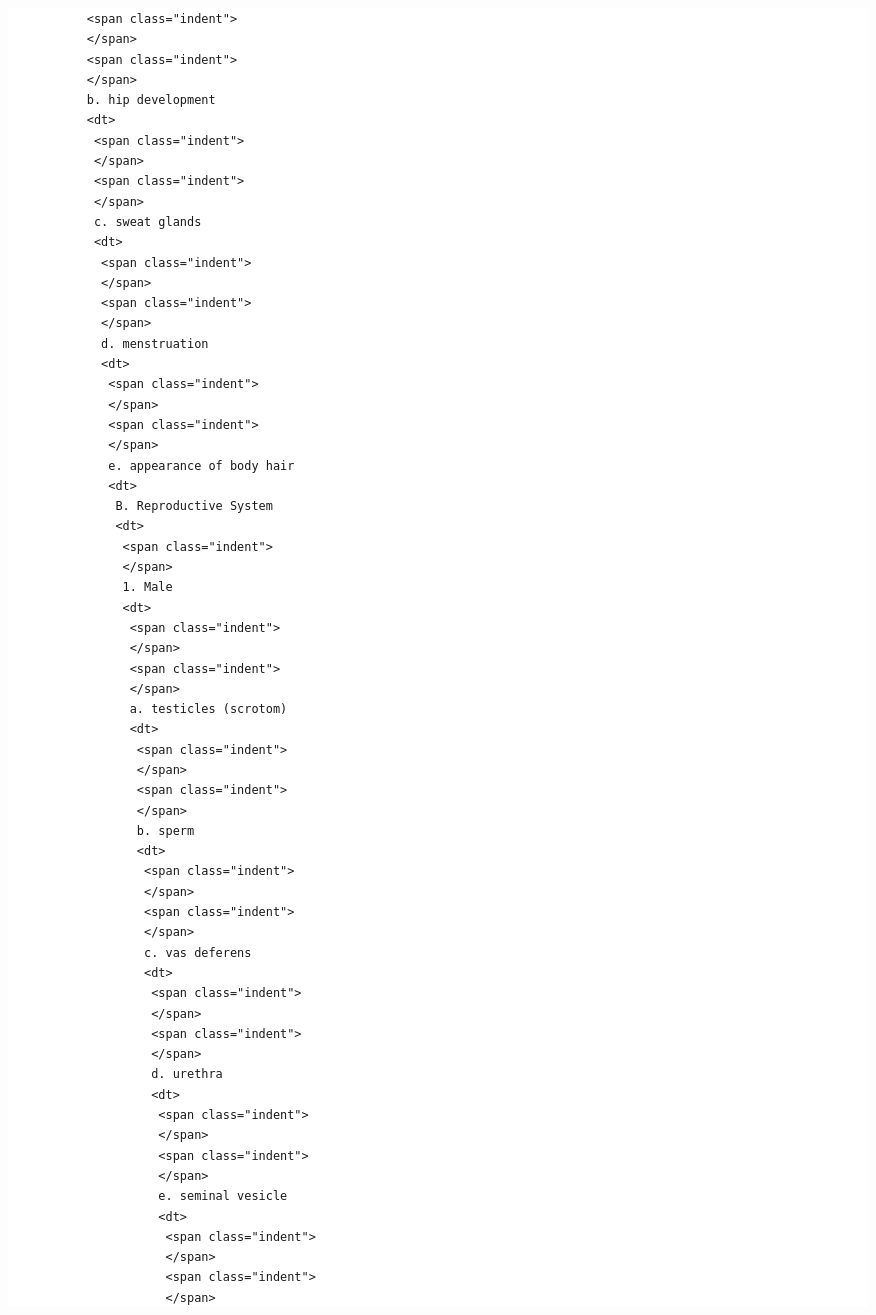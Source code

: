                <span class="indent">
               </span>
               <span class="indent">
               </span>
               b. hip development
               <dt>
                <span class="indent">
                </span>
                <span class="indent">
                </span>
                c. sweat glands
                <dt>
                 <span class="indent">
                 </span>
                 <span class="indent">
                 </span>
                 d. menstruation
                 <dt>
                  <span class="indent">
                  </span>
                  <span class="indent">
                  </span>
                  e. appearance of body hair
                  <dt>
                   B. Reproductive System
                   <dt>
                    <span class="indent">
                    </span>
                    1. Male
                    <dt>
                     <span class="indent">
                     </span>
                     <span class="indent">
                     </span>
                     a. testicles (scrotom)
                     <dt>
                      <span class="indent">
                      </span>
                      <span class="indent">
                      </span>
                      b. sperm
                      <dt>
                       <span class="indent">
                       </span>
                       <span class="indent">
                       </span>
                       c. vas deferens
                       <dt>
                        <span class="indent">
                        </span>
                        <span class="indent">
                        </span>
                        d. urethra
                        <dt>
                         <span class="indent">
                         </span>
                         <span class="indent">
                         </span>
                         e. seminal vesicle
                         <dt>
                          <span class="indent">
                          </span>
                          <span class="indent">
                          </span>